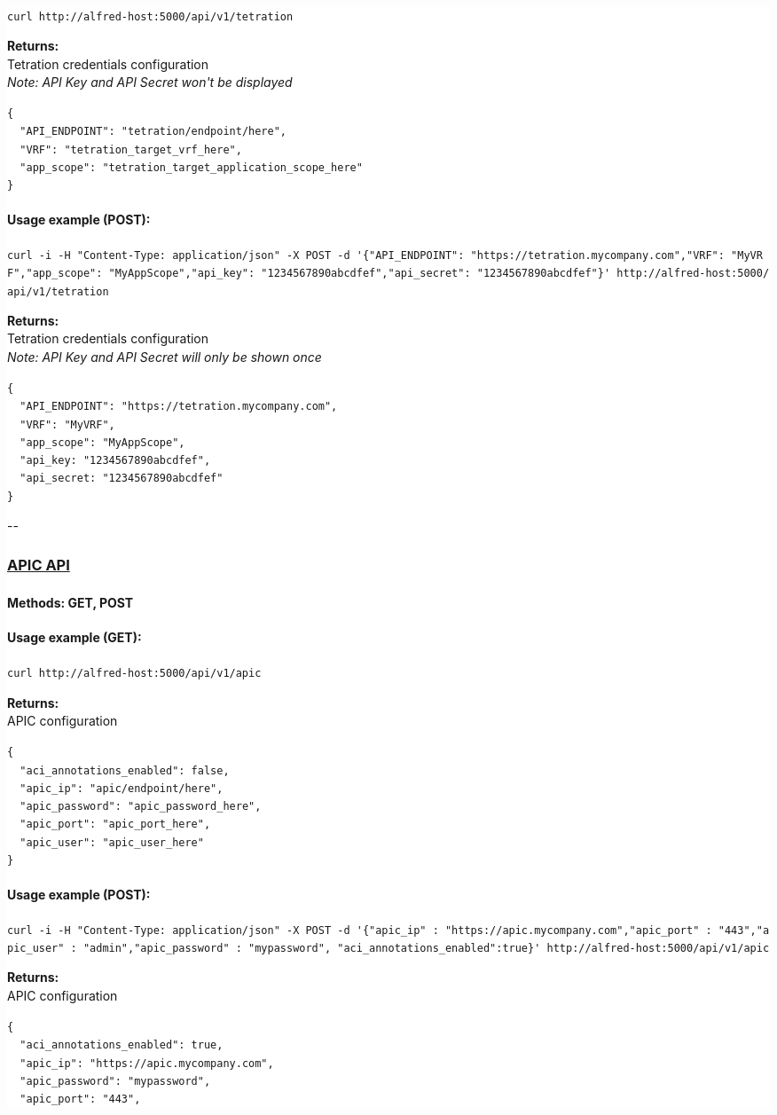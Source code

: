 ```
curl http://alfred-host:5000/api/v1/tetration
```
<b>Returns:</b><br>
Tetration credentials configuration<br>
<i>Note: API Key and API Secret won't be displayed</i>

```
{
  "API_ENDPOINT": "tetration/endpoint/here", 
  "VRF": "tetration_target_vrf_here", 
  "app_scope": "tetration_target_application_scope_here"
}
```
#### Usage example (POST):
```
curl -i -H "Content-Type: application/json" -X POST -d '{"API_ENDPOINT": "https://tetration.mycompany.com","VRF": "MyVRF","app_scope": "MyAppScope","api_key": "1234567890abcdfef","api_secret": "1234567890abcdfef"}' http://alfred-host:5000/api/v1/tetration
```
<b>Returns:</b><br>
Tetration credentials configuration<br>
<i>Note: API Key and API Secret will only be shown once</i>

```
{
  "API_ENDPOINT": "https://tetration.mycompany.com", 
  "VRF": "MyVRF", 
  "app_scope": "MyAppScope",
  "api_key: "1234567890abcdfef",
  "api_secret: "1234567890abcdfef"
}
```
--
### <u>APIC API</u>
#### Methods: GET, POST
#### Usage example (GET):
```
curl http://alfred-host:5000/api/v1/apic
```
<b>Returns:</b><br>
APIC configuration<br>
```
{
  "aci_annotations_enabled": false, 
  "apic_ip": "apic/endpoint/here", 
  "apic_password": "apic_password_here", 
  "apic_port": "apic_port_here", 
  "apic_user": "apic_user_here"
}
```
#### Usage example (POST):
```
curl -i -H "Content-Type: application/json" -X POST -d '{"apic_ip" : "https://apic.mycompany.com","apic_port" : "443","apic_user" : "admin","apic_password" : "mypassword", "aci_annotations_enabled":true}' http://alfred-host:5000/api/v1/apic
```
<b>Returns:</b><br>
APIC configuration<br>
```
{
  "aci_annotations_enabled": true, 
  "apic_ip": "https://apic.mycompany.com", 
  "apic_password": "mypassword", 
  "apic_port": "443", 
```